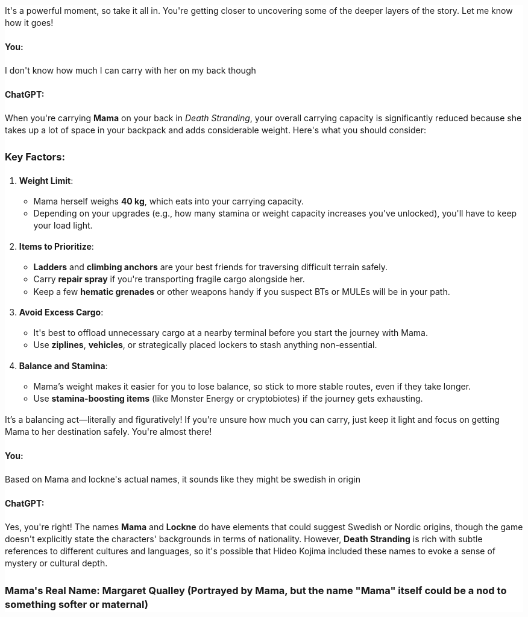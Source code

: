 It's a powerful moment, so take it all in. You're getting closer to uncovering some of the deeper layers of the story. Let me know how it goes!


#### You:
I don't know how much I can carry with her on my back though

#### ChatGPT:
When you're carrying **Mama** on your back in *Death Stranding*, your overall carrying capacity is significantly reduced because she takes up a lot of space in your backpack and adds considerable weight. Here's what you should consider:

### Key Factors:

1. **Weight Limit**:
   - Mama herself weighs **40 kg**, which eats into your carrying capacity.
   - Depending on your upgrades (e.g., how many stamina or weight capacity increases you've unlocked), you'll have to keep your load light.

2. **Items to Prioritize**:
   - **Ladders** and **climbing anchors** are your best friends for traversing difficult terrain safely.
   - Carry **repair spray** if you're transporting fragile cargo alongside her.
   - Keep a few **hematic grenades** or other weapons handy if you suspect BTs or MULEs will be in your path.

3. **Avoid Excess Cargo**:
   - It's best to offload unnecessary cargo at a nearby terminal before you start the journey with Mama.
   - Use **ziplines**, **vehicles**, or strategically placed lockers to stash anything non-essential.

4. **Balance and Stamina**:
   - Mama’s weight makes it easier for you to lose balance, so stick to more stable routes, even if they take longer.
   - Use **stamina-boosting items** (like Monster Energy or cryptobiotes) if the journey gets exhausting.

It’s a balancing act—literally and figuratively! If you’re unsure how much you can carry, just keep it light and focus on getting Mama to her destination safely. You're almost there!


#### You:
Based on Mama and lockne's actual names, it sounds like they might be swedish in origin

#### ChatGPT:
Yes, you're right! The names **Mama** and **Lockne** do have elements that could suggest Swedish or Nordic origins, though the game doesn't explicitly state the characters' backgrounds in terms of nationality. However, **Death Stranding** is rich with subtle references to different cultures and languages, so it's possible that Hideo Kojima included these names to evoke a sense of mystery or cultural depth.

### Mama's Real Name: **Margaret Qualley** (Portrayed by Mama, but the name "Mama" itself could be a nod to something softer or maternal)
